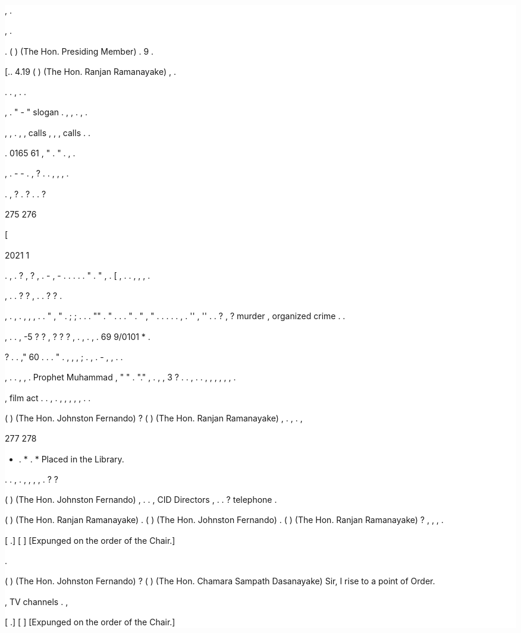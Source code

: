, .

, .

. ( ) (The Hon. Presiding Member) . 9 .

[.. 4.19 ( ) (The Hon. Ranjan Ramanayake) , .

. . , . .

, . " - " slogan . , , . , .

, , . , , calls , , , calls . .

. 0165 61 , " . " . , .

, . - - . , ? . . , , , .

. , ? . ? . . ?

275 276

[

2021 1

. , . ? , ? , . - , - . . . . . " . " , . [ , . . , , , .

, . . ? ? , . . ? ? .

, . , . , , , . . " , " . ; ; . . . "" . " . . . " . " , " . . . . . , . '' , '' . . ? , ? murder , organized crime . .

, . . , -5 ? ? , ? ? ? , . , . , . 69 9/0101 * .

? . . ," 60 . . . " . , , , ; . , . - , , . .

, . . , , . Prophet Muhammad , " " . "." , . , , 3 ? . . , . . , , , , , , .

, film act . . , . , , , , , . .

( ) (The Hon. Johnston Fernando) ? ( ) (The Hon. Ranjan Ramanayake) , . , . ,

277 278

* . * . * Placed in the Library.

. . , . , , , , . ? ?

( ) (The Hon. Johnston Fernando) , . . , CID Directors , . . ? telephone .

( ) (The Hon. Ranjan Ramanayake) . ( ) (The Hon. Johnston Fernando) . ( ) (The Hon. Ranjan Ramanayake) ? , , , .

[ .] [ ] [Expunged on the order of the Chair.]

.

( ) (The Hon. Johnston Fernando) ? ( ) (The Hon. Chamara Sampath Dasanayake) Sir, I rise to a point of Order.

, TV channels . ,

[ .] [ ] [Expunged on the order of the Chair.]

